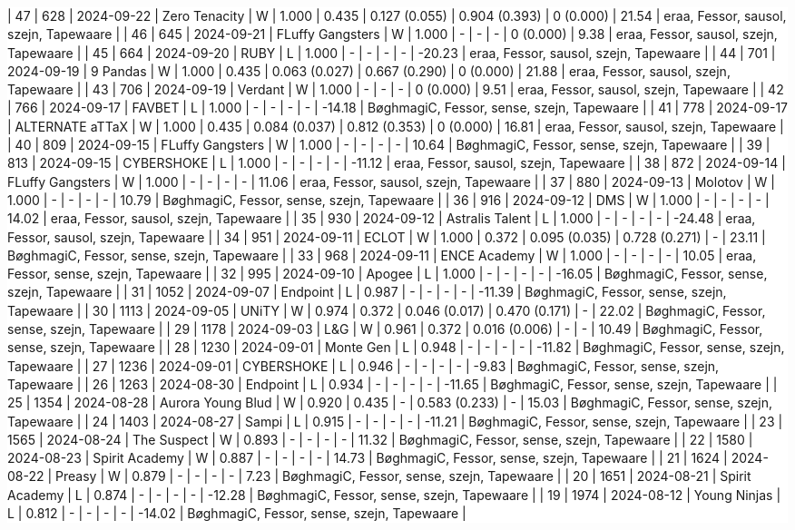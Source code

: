 |           47 |      628 | 2024-09-22 | Zero Tenacity     | W   | 1.000      | 0.435        | 0.127 (0.055)    | 0.904 (0.393)    | 0 (0.000) |    21.54 | eraa, Fessor, sausol, szejn, Tapewaare     |
|           46 |      645 | 2024-09-21 | FLuffy Gangsters  | W   | 1.000      | -            | -                | -                | 0 (0.000) |     9.38 | eraa, Fessor, sausol, szejn, Tapewaare     |
|           45 |      664 | 2024-09-20 | RUBY              | L   | 1.000      | -            | -                | -                | -         |   -20.23 | eraa, Fessor, sausol, szejn, Tapewaare     |
|           44 |      701 | 2024-09-19 | 9 Pandas          | W   | 1.000      | 0.435        | 0.063 (0.027)    | 0.667 (0.290)    | 0 (0.000) |    21.88 | eraa, Fessor, sausol, szejn, Tapewaare     |
|           43 |      706 | 2024-09-19 | Verdant           | W   | 1.000      | -            | -                | -                | 0 (0.000) |     9.51 | eraa, Fessor, sausol, szejn, Tapewaare     |
|           42 |      766 | 2024-09-17 | FAVBET            | L   | 1.000      | -            | -                | -                | -         |   -14.18 | BøghmagiC, Fessor, sense, szejn, Tapewaare |
|           41 |      778 | 2024-09-17 | ALTERNATE aTTaX   | W   | 1.000      | 0.435        | 0.084 (0.037)    | 0.812 (0.353)    | 0 (0.000) |    16.81 | eraa, Fessor, sausol, szejn, Tapewaare     |
|           40 |      809 | 2024-09-15 | FLuffy Gangsters  | W   | 1.000      | -            | -                | -                | -         |    10.64 | BøghmagiC, Fessor, sense, szejn, Tapewaare |
|           39 |      813 | 2024-09-15 | CYBERSHOKE        | L   | 1.000      | -            | -                | -                | -         |   -11.12 | eraa, Fessor, sausol, szejn, Tapewaare     |
|           38 |      872 | 2024-09-14 | FLuffy Gangsters  | W   | 1.000      | -            | -                | -                | -         |    11.06 | eraa, Fessor, sausol, szejn, Tapewaare     |
|           37 |      880 | 2024-09-13 | Molotov           | W   | 1.000      | -            | -                | -                | -         |    10.79 | BøghmagiC, Fessor, sense, szejn, Tapewaare |
|           36 |      916 | 2024-09-12 | DMS               | W   | 1.000      | -            | -                | -                | -         |    14.02 | eraa, Fessor, sausol, szejn, Tapewaare     |
|           35 |      930 | 2024-09-12 | Astralis Talent   | L   | 1.000      | -            | -                | -                | -         |   -24.48 | eraa, Fessor, sausol, szejn, Tapewaare     |
|           34 |      951 | 2024-09-11 | ECLOT             | W   | 1.000      | 0.372        | 0.095 (0.035)    | 0.728 (0.271)    | -         |    23.11 | BøghmagiC, Fessor, sense, szejn, Tapewaare |
|           33 |      968 | 2024-09-11 | ENCE Academy      | W   | 1.000      | -            | -                | -                | -         |    10.05 | eraa, Fessor, sense, szejn, Tapewaare      |
|           32 |      995 | 2024-09-10 | Apogee            | L   | 1.000      | -            | -                | -                | -         |   -16.05 | BøghmagiC, Fessor, sense, szejn, Tapewaare |
|           31 |     1052 | 2024-09-07 | Endpoint          | L   | 0.987      | -            | -                | -                | -         |   -11.39 | BøghmagiC, Fessor, sense, szejn, Tapewaare |
|           30 |     1113 | 2024-09-05 | UNiTY             | W   | 0.974      | 0.372        | 0.046 (0.017)    | 0.470 (0.171)    | -         |    22.02 | BøghmagiC, Fessor, sense, szejn, Tapewaare |
|           29 |     1178 | 2024-09-03 | L&G               | W   | 0.961      | 0.372        | 0.016 (0.006)    | -                | -         |    10.49 | BøghmagiC, Fessor, sense, szejn, Tapewaare |
|           28 |     1230 | 2024-09-01 | Monte Gen         | L   | 0.948      | -            | -                | -                | -         |   -11.82 | BøghmagiC, Fessor, sense, szejn, Tapewaare |
|           27 |     1236 | 2024-09-01 | CYBERSHOKE        | L   | 0.946      | -            | -                | -                | -         |    -9.83 | BøghmagiC, Fessor, sense, szejn, Tapewaare |
|           26 |     1263 | 2024-08-30 | Endpoint          | L   | 0.934      | -            | -                | -                | -         |   -11.65 | BøghmagiC, Fessor, sense, szejn, Tapewaare |
|           25 |     1354 | 2024-08-28 | Aurora Young Blud | W   | 0.920      | 0.435        | -                | 0.583 (0.233)    | -         |    15.03 | BøghmagiC, Fessor, sense, szejn, Tapewaare |
|           24 |     1403 | 2024-08-27 | Sampi             | L   | 0.915      | -            | -                | -                | -         |   -11.21 | BøghmagiC, Fessor, sense, szejn, Tapewaare |
|           23 |     1565 | 2024-08-24 | The Suspect       | W   | 0.893      | -            | -                | -                | -         |    11.32 | BøghmagiC, Fessor, sense, szejn, Tapewaare |
|           22 |     1580 | 2024-08-23 | Spirit Academy    | W   | 0.887      | -            | -                | -                | -         |    14.73 | BøghmagiC, Fessor, sense, szejn, Tapewaare |
|           21 |     1624 | 2024-08-22 | Preasy            | W   | 0.879      | -            | -                | -                | -         |     7.23 | BøghmagiC, Fessor, sense, szejn, Tapewaare |
|           20 |     1651 | 2024-08-21 | Spirit Academy    | L   | 0.874      | -            | -                | -                | -         |   -12.28 | BøghmagiC, Fessor, sense, szejn, Tapewaare |
|           19 |     1974 | 2024-08-12 | Young Ninjas      | L   | 0.812      | -            | -                | -                | -         |   -14.02 | BøghmagiC, Fessor, sense, szejn, Tapewaare |